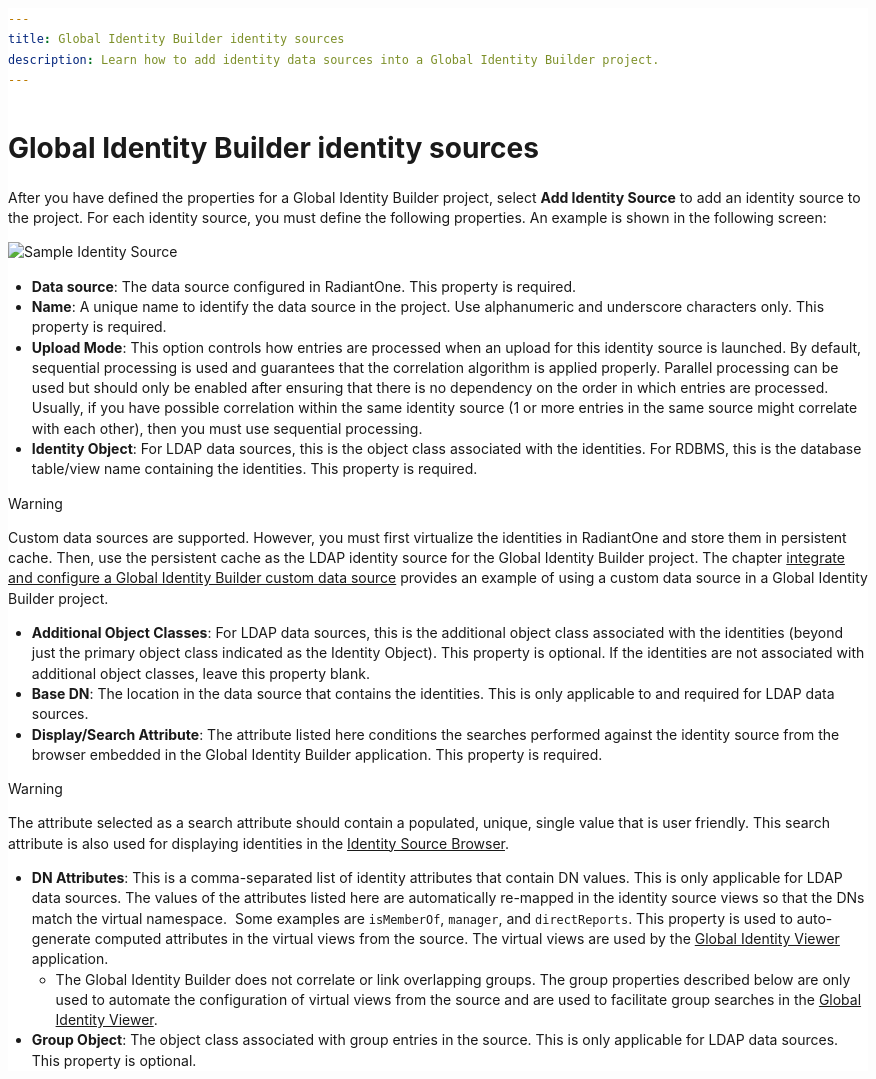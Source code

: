 ```yaml
---
title: Global Identity Builder identity sources
description: Learn how to add identity data sources into a Global Identity Builder project.
---
```


# Global Identity Builder identity sources

After you have defined the properties for a Global Identity Builder project, select **Add Identity Source** to add an identity source to the project. For each identity source, you must define the following properties. An example is shown in the following screen:

![Sample Identity Source](../media/image18.png)

- **Data source**: The data source configured in RadiantOne. This property is required.
- **Name**: A unique name to identify the data source in the project. Use alphanumeric and underscore characters only. This property is required.
- **Upload Mode**: This option controls how entries are processed when an upload for this identity source is launched. By default, sequential processing is used and guarantees that the correlation algorithm is applied properly. Parallel processing can be used but should only be enabled after ensuring that there is no dependency on the order in which entries are processed. Usually, if you have possible correlation within the same identity source (1 or more entries in the same source might correlate with each other), then you must use sequential processing.
- **Identity Object**: For LDAP data sources, this is the object class associated with the identities. For RDBMS, this is the database table/view name containing the identities. This property is required.

>[!warning]
>Custom data sources are supported. However, you must first virtualize the identities in RadiantOne and store them in persistent cache. Then, use the persistent cache as the LDAP identity source for the Global Identity Builder project. The chapter [integrate and configure a Global Identity Builder custom data source](../integrate-configure-data-source.md) provides an example of using a custom data source in a Global Identity Builder project.

- **Additional Object Classes**: For LDAP data sources, this is the additional object class associated with the identities (beyond just the primary object class indicated as the Identity Object). This property is optional. If the identities are not associated with additional object classes, leave this property blank.
- **Base DN**<a name="base-dn"></a>: The location in the data source that contains the identities. This is only applicable to and required for LDAP data sources.
- **Display/Search Attribute**: The attribute listed here conditions the searches performed against the identity source from the browser embedded in the Global Identity Builder application. This property is required.

>[!warning]
>The attribute selected as a search attribute should contain a populated, unique, single value that is user friendly. This search attribute is also used for displaying identities in the [Identity Source Browser](../concepts.md#identity-source-browser).

- **DN Attributes**: This is a comma-separated list of identity attributes that contain DN values. This is only applicable for LDAP data sources. The values of the attributes listed here are automatically re-mapped in the identity source views so that the DNs match the virtual namespace.  Some examples are `isMemberOf`, `manager`, and `directReports`. This property is used to auto-generate computed attributes in the virtual views from the source. The virtual views are used by the [Global Identity Viewer](../concepts.md#global-identity-viewer) application.
    - The Global Identity Builder does not correlate or link overlapping groups. The group properties described below are only used to automate the configuration of virtual views from the source and are used to facilitate group searches in the [Global Identity Viewer](../concepts.md#global-identity-viewer).
- **Group Object**: The object class associated with group entries in the source. This is only applicable for LDAP data sources. This property is optional.